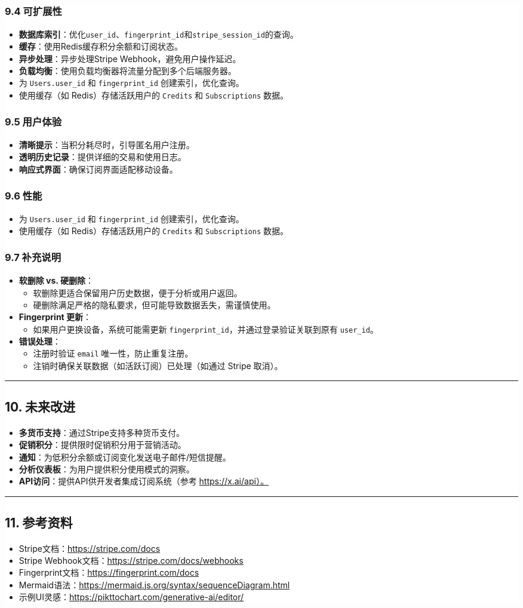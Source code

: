 ### 9.4 可扩展性
- **数据库索引**：优化`user_id`、`fingerprint_id`和`stripe_session_id`的查询。
- **缓存**：使用Redis缓存积分余额和订阅状态。
- **异步处理**：异步处理Stripe Webhook，避免用户操作延迟。
- **负载均衡**：使用负载均衡器将流量分配到多个后端服务器。
- 为 `Users.user_id` 和 `fingerprint_id` 创建索引，优化查询。
- 使用缓存（如 Redis）存储活跃用户的 `Credits` 和 `Subscriptions` 数据。

### 9.5 用户体验
- **清晰提示**：当积分耗尽时，引导匿名用户注册。
- **透明历史记录**：提供详细的交易和使用日志。
- **响应式界面**：确保订阅界面适配移动设备。

### 9.6 性能
- 为 `Users.user_id` 和 `fingerprint_id` 创建索引，优化查询。
- 使用缓存（如 Redis）存储活跃用户的 `Credits` 和 `Subscriptions` 数据。

### 9.7 补充说明

- **软删除 vs. 硬删除**：
  - 软删除更适合保留用户历史数据，便于分析或用户返回。
  - 硬删除满足严格的隐私要求，但可能导致数据丢失，需谨慎使用。
- **Fingerprint 更新**：
  - 如果用户更换设备，系统可能需更新 `fingerprint_id`，并通过登录验证关联到原有 `user_id`。
- **错误处理**：
  - 注册时验证 `email` 唯一性，防止重复注册。
  - 注销时确保关联数据（如活跃订阅）已处理（如通过 Stripe 取消）。

---

## 10. 未来改进
- **多货币支持**：通过Stripe支持多种货币支付。
- **促销积分**：提供限时促销积分用于营销活动。
- **通知**：为低积分余额或订阅变化发送电子邮件/短信提醒。
- **分析仪表板**：为用户提供积分使用模式的洞察。
- **API访问**：提供API供开发者集成订阅系统（参考 https://x.ai/api）。

---

## 11. 参考资料
- Stripe文档：https://stripe.com/docs
- Stripe Webhook文档：https://stripe.com/docs/webhooks
- Fingerprint文档：https://fingerprint.com/docs
- Mermaid语法：https://mermaid.js.org/syntax/sequenceDiagram.html
- 示例UI灵感：https://pikttochart.com/generative-ai/editor/ 

 